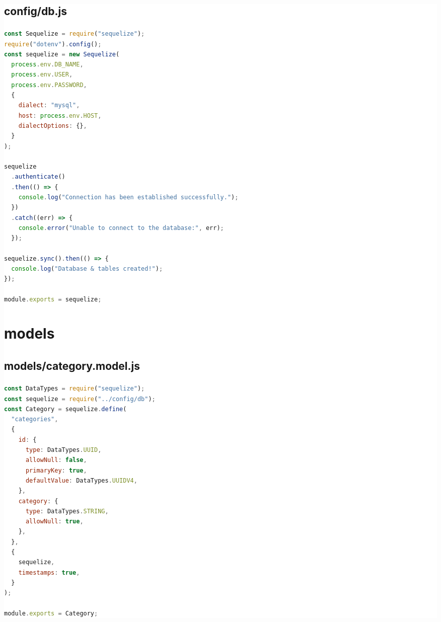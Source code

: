 ## config/db.js

```javascript
const Sequelize = require("sequelize");
require("dotenv").config();
const sequelize = new Sequelize(
  process.env.DB_NAME,
  process.env.USER,
  process.env.PASSWORD,
  {
    dialect: "mysql",
    host: process.env.HOST,
    dialectOptions: {},
  }
);

sequelize
  .authenticate()
  .then(() => {
    console.log("Connection has been established successfully.");
  })
  .catch((err) => {
    console.error("Unable to connect to the database:", err);
  });

sequelize.sync().then(() => {
  console.log("Database & tables created!");
});

module.exports = sequelize;
```

# models

## models/category.model.js

```javascript
const DataTypes = require("sequelize");
const sequelize = require("../config/db");
const Category = sequelize.define(
  "categories",
  {
    id: {
      type: DataTypes.UUID,
      allowNull: false,
      primaryKey: true,
      defaultValue: DataTypes.UUIDV4,
    },
    category: {
      type: DataTypes.STRING,
      allowNull: true,
    },
  },
  {
    sequelize,
    timestamps: true,
  }
);

module.exports = Category;
```
